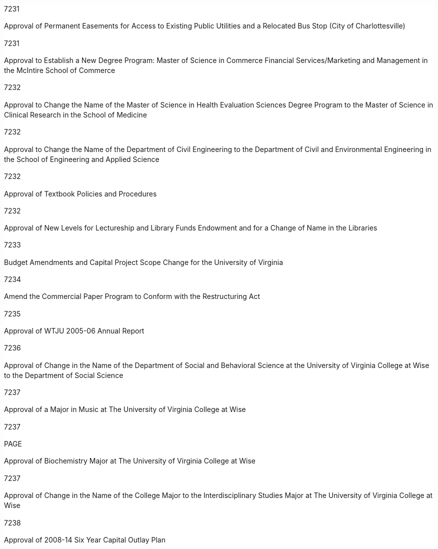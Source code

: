 7231

Approval of Permanent Easements for Access to Existing Public Utilities and a Relocated Bus Stop (City of Charlottesville)

7231

Approval to Establish a New Degree Program: Master of Science in Commerce Financial Services/Marketing and Management in the McIntire School of Commerce

7232

Approval to Change the Name of the Master of Science in Health Evaluation Sciences Degree Program to the Master of Science in Clinical Research in the School of Medicine

7232

Approval to Change the Name of the Department of Civil Engineering to the Department of Civil and Environmental Engineering in the School of Engineering and Applied Science

7232

Approval of Textbook Policies and Procedures

7232

Approval of New Levels for Lectureship and Library Funds Endowment and for a Change of Name in the Libraries

7233

Budget Amendments and Capital Project Scope Change for the University of Virginia

7234

Amend the Commercial Paper Program to Conform with the Restructuring Act

7235

Approval of WTJU 2005-06 Annual Report

7236

Approval of Change in the Name of the Department of Social and Behavioral Science at the University of Virginia College at Wise to the Department of Social Science

7237

Approval of a Major in Music at The University of Virginia College at Wise

7237

PAGE

Approval of Biochemistry Major at The University of Virginia College at Wise

7237

Approval of Change in the Name of the College Major to the Interdisciplinary Studies Major at The University of Virginia College at Wise

7238

Approval of 2008-14 Six Year Capital Outlay Plan
